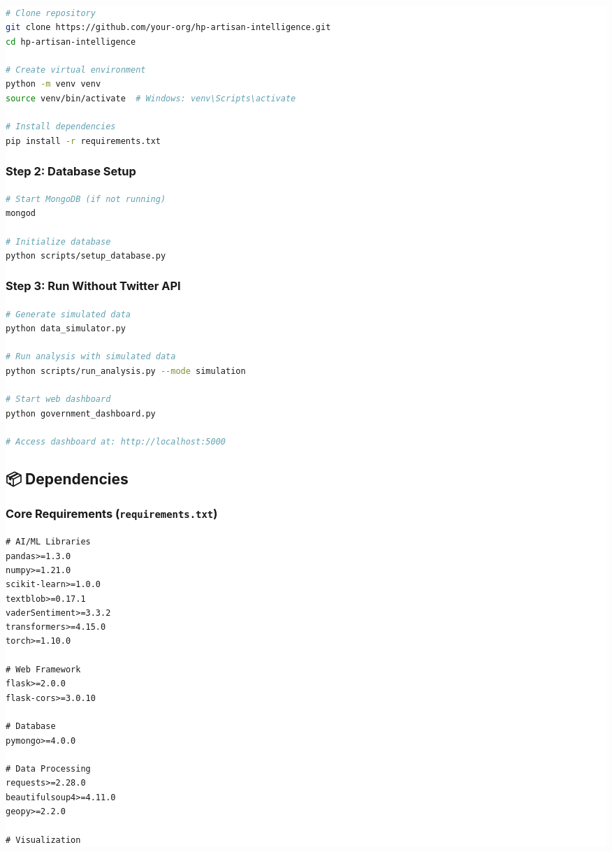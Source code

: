 ```bash
# Clone repository
git clone https://github.com/your-org/hp-artisan-intelligence.git
cd hp-artisan-intelligence

# Create virtual environment
python -m venv venv
source venv/bin/activate  # Windows: venv\Scripts\activate

# Install dependencies
pip install -r requirements.txt
```

### Step 2: Database Setup

```bash
# Start MongoDB (if not running)
mongod

# Initialize database
python scripts/setup_database.py
```

### Step 3: Run Without Twitter API

```bash
# Generate simulated data
python data_simulator.py

# Run analysis with simulated data
python scripts/run_analysis.py --mode simulation

# Start web dashboard
python government_dashboard.py

# Access dashboard at: http://localhost:5000
```

## 📦 Dependencies

### Core Requirements (`requirements.txt`)

```txt
# AI/ML Libraries
pandas>=1.3.0
numpy>=1.21.0
scikit-learn>=1.0.0
textblob>=0.17.1
vaderSentiment>=3.3.2
transformers>=4.15.0
torch>=1.10.0

# Web Framework
flask>=2.0.0
flask-cors>=3.0.10

# Database
pymongo>=4.0.0

# Data Processing
requests>=2.28.0
beautifulsoup4>=4.11.0
geopy>=2.2.0

# Visualization
```